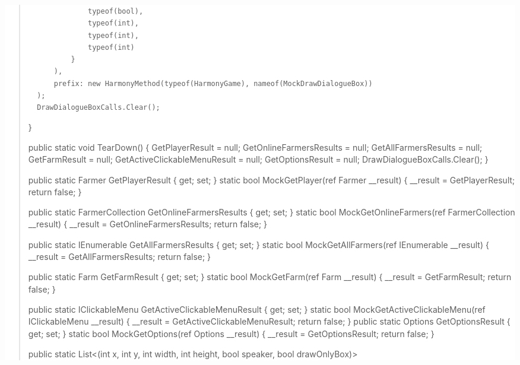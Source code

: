 > 					typeof(bool),
> 					typeof(int),
> 					typeof(int),
> 					typeof(int)
> 				}
> 			),
> 			prefix: new HarmonyMethod(typeof(HarmonyGame), nameof(MockDrawDialogueBox))
> 		);
> 		DrawDialogueBoxCalls.Clear();
> 	}
> 	
> 	public static void TearDown()
> 	{
> 		GetPlayerResult = null;
> 		GetOnlineFarmersResults = null;
> 		GetAllFarmersResults = null;
> 		GetFarmResult = null;
> 		GetActiveClickableMenuResult = null;
> 		GetOptionsResult = null;
> 		DrawDialogueBoxCalls.Clear();
> 	}
> 
> 	public static Farmer GetPlayerResult { get; set; }
> 	static bool MockGetPlayer(ref Farmer __result)
> 	{
> 		__result = GetPlayerResult;
> 		return false;
> 	}
> 	
> 	public static FarmerCollection GetOnlineFarmersResults { get; set; }
> 	static bool MockGetOnlineFarmers(ref FarmerCollection __result)
> 	{
> 		__result = GetOnlineFarmersResults;
> 		return false;
> 	}
> 	
> 	public static IEnumerable<Farmer> GetAllFarmersResults { get; set; }
> 	static bool MockGetAllFarmers(ref IEnumerable<Farmer> __result)
> 	{
> 		__result = GetAllFarmersResults;
> 		return false;
> 	}
> 	
> 	public static Farm GetFarmResult { get; set; }
> 	static bool MockGetFarm(ref Farm __result)
> 	{
> 		__result = GetFarmResult;
> 		return false;
> 	}
> 	
> 	public static IClickableMenu GetActiveClickableMenuResult { get; set; }
> 	static bool MockGetActiveClickableMenu(ref IClickableMenu __result)
> 	{
> 		__result = GetActiveClickableMenuResult;
> 		return false;
> 	}
> 	public static Options GetOptionsResult { get; set; }
> 	static bool MockGetOptions(ref Options __result)
> 	{
> 		__result = GetOptionsResult;
> 		return false;
> 	}
> 
> 	public static List<(int x, int y, int width, int height, bool speaker, bool drawOnlyBox)>
